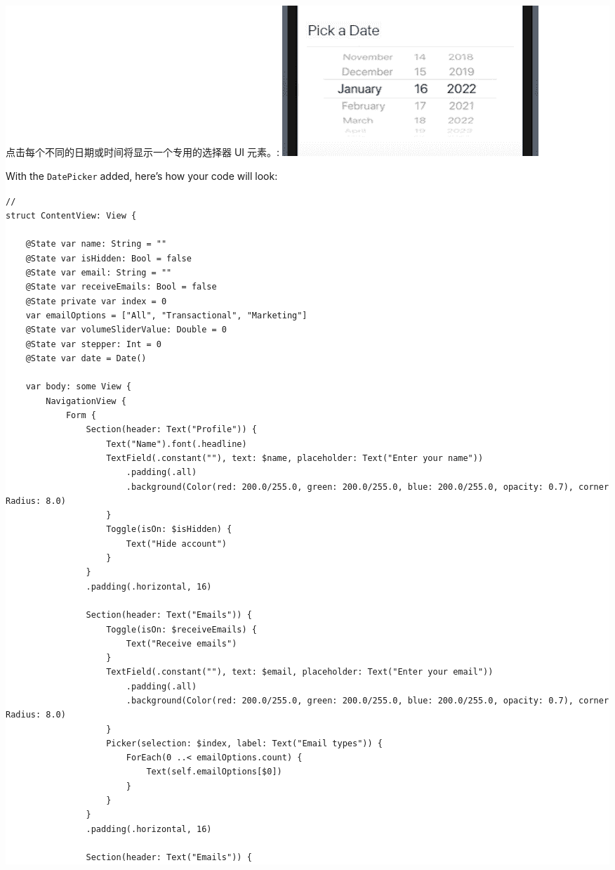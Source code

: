 点击每个不同的日期或时间将显示一个专用的选择器 UI 元素。:
![Center Section Of Mobile Device Shown With Date Picker Element Displaying Prompt To Pick A Date And Slidable Sections To Change Month, Day, And Year](img/4a81bf515f549f8b09400c1efefca1bf.png)

With the `DatePicker` added, here’s how your code will look:

```
//
struct ContentView: View {

    @State var name: String = ""
    @State var isHidden: Bool = false
    @State var email: String = ""
    @State var receiveEmails: Bool = false
    @State private var index = 0
    var emailOptions = ["All", "Transactional", "Marketing"]
    @State var volumeSliderValue: Double = 0
    @State var stepper: Int = 0
    @State var date = Date()

    var body: some View {
        NavigationView {
            Form {
                Section(header: Text("Profile")) {
                    Text("Name").font(.headline)
                    TextField(.constant(""), text: $name, placeholder: Text("Enter your name"))
                        .padding(.all)
                        .background(Color(red: 200.0/255.0, green: 200.0/255.0, blue: 200.0/255.0, opacity: 0.7), cornerRadius: 8.0)
                    }
                    Toggle(isOn: $isHidden) {
                        Text("Hide account")
                    }
                }
                .padding(.horizontal, 16)

                Section(header: Text("Emails")) {
                    Toggle(isOn: $receiveEmails) {
                        Text("Receive emails")
                    }
                    TextField(.constant(""), text: $email, placeholder: Text("Enter your email"))
                        .padding(.all)
                        .background(Color(red: 200.0/255.0, green: 200.0/255.0, blue: 200.0/255.0, opacity: 0.7), cornerRadius: 8.0)
                    }
                    Picker(selection: $index, label: Text("Email types")) {
                        ForEach(0 ..< emailOptions.count) {
                            Text(self.emailOptions[$0])
                        }
                    }
                }
                .padding(.horizontal, 16)

                Section(header: Text("Emails")) {
```